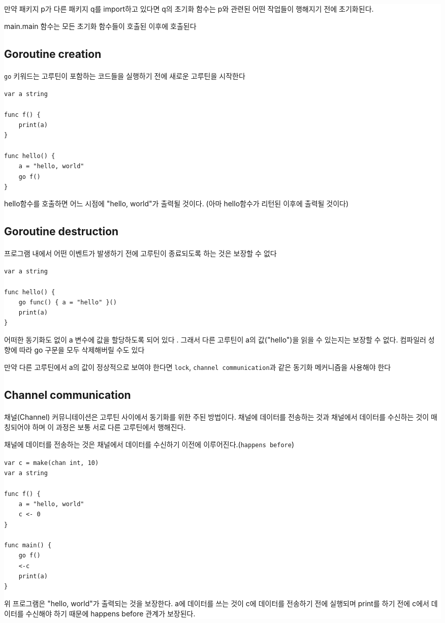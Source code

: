 만약 패키지 p가 다른 패키지 q를 import하고 있다면 q의 초기화 함수는 p와 관련된 어떤 작업들이 행해지기 전에 초기화된다. 

main.main 함수는 모든 초기화 함수들이 호출된 이후에 호출된다  

## Goroutine creation  
`go` 키워드는 고루틴이 포함하는 코드들을 실행하기 전에 새로운 고루틴을 시작한다  

```
var a string

func f() {
	print(a)
}

func hello() {
	a = "hello, world"
	go f()
}
```

hello함수를 호출하면 어느 시점에 "hello, world"가 출력될 것이다.
(아마 hello함수가 리턴된 이후에 출력될 것이다)


## Goroutine destruction
프로그램 내에서 어떤 이벤트가 발생하기 전에 고루틴이 종료되도록 하는 것은 보장할 수 없다  

```
var a string

func hello() {
	go func() { a = "hello" }()
	print(a)
}
```

어떠한 동기화도 없이 a 변수에 값을 할당하도록 되어 있다 . 그래서 다른 고루틴이 a의 값("hello")을 읽을 수 있는지는 보장할 수 없다. 컴파일러 성향에 따라 go 구문을 모두 삭제해버릴 수도 있다   

만약 다른 고루틴에서 a의 값이 정상적으로 보여야 한다면  `lock`, `channel communication`과 같은 동기화 메커니즘을 사용해야 한다  

## Channel communication 
채널(Channel) 커뮤니테이션은 고루틴 사이에서 동기화를 위한 주된 방법이다.  채널에 데이터를 전송하는 것과 채널에서 데이터를 수신하는 것이 매칭되어야 하며 이 과정은 보통 서로 다른 고루틴에서 행해진다. 

채널에 데이터를 전송하는 것은 채널에서 데이터를 수신하기 이전에 이루어진다.(`happens before`)  

```
var c = make(chan int, 10)
var a string

func f() {
	a = "hello, world"
	c <- 0
}

func main() {
	go f()
	<-c
	print(a)
}
```
위 프로그램은 "hello, world"가 출력되는 것을 보장한다. a에 데이터를 쓰는 것이 c에 데이터를 전송하기 전에 실행되며 print를 하기 전에 c에서 데이터를 수신해야 하기 때문에 happens before 관계가 보장된다.   

